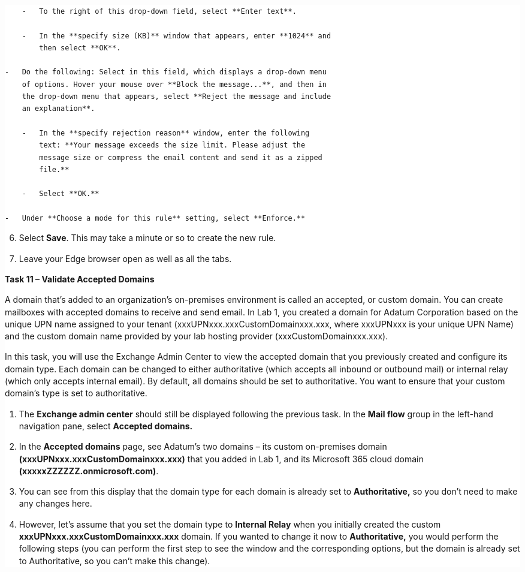         -   To the right of this drop-down field, select **Enter text**.

        -   In the **specify size (KB)** window that appears, enter **1024** and
            then select **OK**.

    -   Do the following: Select in this field, which displays a drop-down menu
        of options. Hover your mouse over **Block the message...**, and then in
        the drop-down menu that appears, select **Reject the message and include
        an explanation**.

        -   In the **specify rejection reason** window, enter the following
            text: **Your message exceeds the size limit. Please adjust the
            message size or compress the email content and send it as a zipped
            file.**

        -   Select **OK.**

    -   Under **Choose a mode for this rule** setting, select **Enforce.**

6.  Select **Save**. This may take a minute or so to create the new rule.

7.  Leave your Edge browser open as well as all the tabs.

**Task 11 – Validate Accepted Domains**

A domain that’s added to an organization’s on-premises environment is called an
accepted, or custom domain. You can create mailboxes with accepted domains to
receive and send email. In Lab 1, you created a domain for Adatum Corporation
based on the unique UPN name assigned to your tenant
(xxxUPNxxx.xxxCustomDomainxxx.xxx, where xxxUPNxxx is your unique UPN Name) and
the custom domain name provided by your lab hosting provider
(xxxCustomDomainxxx.xxx).

In this task, you will use the Exchange Admin Center to view the accepted domain
that you previously created and configure its domain type. Each domain can be
changed to either authoritative (which accepts all inbound or outbound mail) or
internal relay (which only accepts internal email). By default, all domains
should be set to authoritative. You want to ensure that your custom domain’s
type is set to authoritative.

1.  The **Exchange admin center** should still be displayed following the
    previous task. In the **Mail flow** group in the left-hand navigation pane,
    select **Accepted domains.**

2.  In the **Accepted domains** page, see Adatum’s two domains – its custom
    on-premises domain **(xxxUPNxxx.xxxCustomDomainxxx.xxx)** that you added in Lab
    1, and its Microsoft 365 cloud domain **(xxxxxZZZZZZ.onmicrosoft.com)**.

3.  You can see from this display that the domain type for each domain is
    already set to **Authoritative,** so you don’t need to make any changes
    here.

4.  However, let’s assume that you set the domain type to **Internal Relay**
    when you initially created the custom **xxxUPNxxx.xxxCustomDomainxxx.xxx**
    domain. If you wanted to change it now to **Authoritative,** you would
    perform the following steps (you can perform the first step to see the
    window and the corresponding options, but the domain is already set to
    Authoritative, so you can’t make this change).
